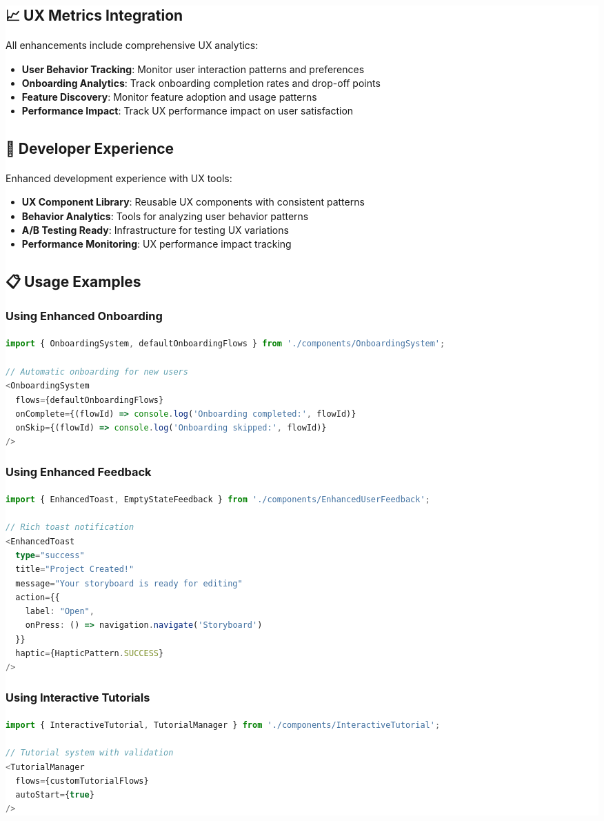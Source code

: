 ## 📈 UX Metrics Integration

All enhancements include comprehensive UX analytics:

- **User Behavior Tracking**: Monitor user interaction patterns and preferences
- **Onboarding Analytics**: Track onboarding completion rates and drop-off points
- **Feature Discovery**: Monitor feature adoption and usage patterns
- **Performance Impact**: Track UX performance impact on user satisfaction

## 🔧 Developer Experience

Enhanced development experience with UX tools:

- **UX Component Library**: Reusable UX components with consistent patterns
- **Behavior Analytics**: Tools for analyzing user behavior patterns
- **A/B Testing Ready**: Infrastructure for testing UX variations
- **Performance Monitoring**: UX performance impact tracking

## 📋 Usage Examples

### Using Enhanced Onboarding
```typescript
import { OnboardingSystem, defaultOnboardingFlows } from './components/OnboardingSystem';

// Automatic onboarding for new users
<OnboardingSystem
  flows={defaultOnboardingFlows}
  onComplete={(flowId) => console.log('Onboarding completed:', flowId)}
  onSkip={(flowId) => console.log('Onboarding skipped:', flowId)}
/>
```

### Using Enhanced Feedback
```typescript
import { EnhancedToast, EmptyStateFeedback } from './components/EnhancedUserFeedback';

// Rich toast notification
<EnhancedToast
  type="success"
  title="Project Created!"
  message="Your storyboard is ready for editing"
  action={{
    label: "Open",
    onPress: () => navigation.navigate('Storyboard')
  }}
  haptic={HapticPattern.SUCCESS}
/>
```

### Using Interactive Tutorials
```typescript
import { InteractiveTutorial, TutorialManager } from './components/InteractiveTutorial';

// Tutorial system with validation
<TutorialManager
  flows={customTutorialFlows}
  autoStart={true}
/>
```

